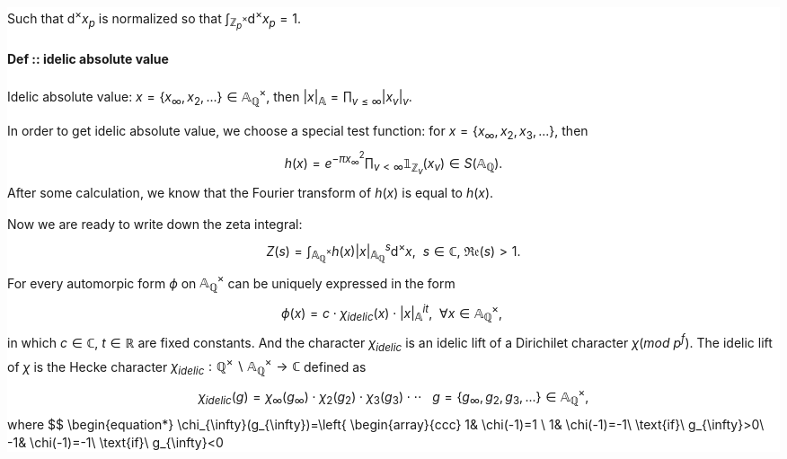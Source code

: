 Such that $\text{d}^{\times}x_{p}$ is normalized so that $\int_{\mathbb{Z}_{p}^{\times}}\text{d}^{\times}x_{p}=1$.


#### Def :: idelic absolute value
Idelic absolute value: $x=\{x_{\infty},x_{2},...\}\in\mathbb{A}^{\times}_{\mathbb{Q}}$, then $|x|_{\mathbb{A}}=\prod_{v\leq\infty}|x_{v}|_{v}$.


In order to get idelic absolute value, we choose a special test function: for $x=\{x_{\infty},x_{2},x_{3},...\}$, then
$$
\begin{equation*}
    h(x)=e^{-\pi x_{\infty}^{2}}\prod_{v<\infty}\mathbb{1}_{\mathbb{Z}_{v}}(x_{v})\in S(\mathbb{A}_{\mathbb{Q}}).
\end{equation*}
$$
After some calculation, we know that the Fourier transform of $h(x)$ is equal to $h(x)$.

Now we are ready to write down the zeta integral:
$$
\begin{equation*}
    Z(s)=\int_{\mathbb{A}^{\times}_{\mathbb{Q}}}h(x)|x|^{s}_{\mathbb{A}_{\mathbb{Q}}}\text{d}^{\times}x, \ \ s\in\mathbb{C},\ \mathfrak{Re}(s)>1.
\end{equation*}
$$
For every automorpic form $\phi$ on $\mathbb{A}_{\mathbb{Q}}^{\times}$ can be uniquely expressed in the form 
$$
\begin{equation*}
    \phi(x)=c\cdot \chi_{idelic}(x)\cdot |x|^{it}_{\mathbb{A}},\ \ \forall x\in\mathbb{A^{\times}_{Q}},\ 
\end{equation*}
$$
in which $c\in\mathbb{C},\ t\in\mathbb{R}$ are fixed constants. And the character $\chi_{idelic}$ is an idelic lift of a Dirichilet character $\chi(mod\ p^{f})$. The idelic lift of $\chi$ is the Hecke character $\chi_{idelic}:\mathbb{Q}^{\times}\backslash\mathbb{A}^{\times}_{\mathbb{Q}}\rightarrow\mathbb{C}$ defined as 
$$
\begin{equation*}
    \chi_{idelic}(g)=\chi_{\infty}(g_{\infty})\cdot\chi_{2}(g_{2})\cdot\chi_{3}(g_{3})\cdot\cdot\cdot\ \ \ g=\{g_{\infty},g_{2},g_{3},...\}\in\mathbb{A^{\times}_{Q}},
\end{equation*}
$$
where 
$$
\begin{equation*}
\chi_{\infty}(g_{\infty})=\left\{
\begin{array}{ccc}
     1& \chi(-1)=1 \\
     1&  \chi(-1)=-1\ \text{if}\  g_{\infty}>0\\ 
     -1& \chi(-1)=-1\ \text{if}\ g_{\infty}<0
     